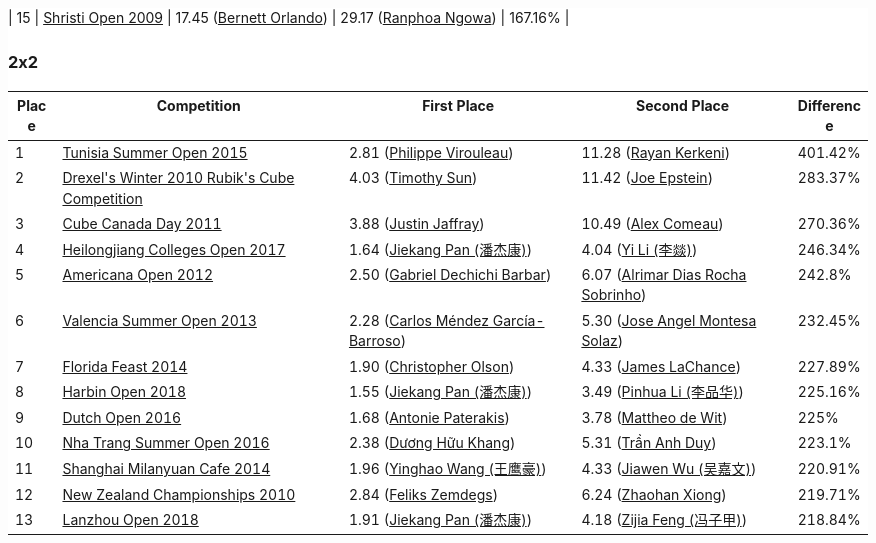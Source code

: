 | 15    | [Shristi Open 2009](https://www.worldcubeassociation.org/competitions/ShristiOpen2009/results/all#e333_f)                                           | 17.45 ([Bernett Orlando](https://www.worldcubeassociation.org/persons/2006ORLA01))                 | 29.17 ([Ranphoa Ngowa](https://www.worldcubeassociation.org/persons/2008NGOW01))        | 167.16%    |

### 2x2

| Place | Competition                                                                                                                            | First Place                                                                                    | Second Place                                                                                  | Difference |
| ----- | -------------------------------------------------------------------------------------------------------------------------------------- | ---------------------------------------------------------------------------------------------- | --------------------------------------------------------------------------------------------- | ---------- |
| 1     | [Tunisia Summer Open 2015](https://www.worldcubeassociation.org/competitions/TunisiaSummerOpen2015/results/all#e222_f)                 | 2.81 ([Philippe Virouleau](https://www.worldcubeassociation.org/persons/2008VIRO01))           | 11.28 ([Rayan Kerkeni](https://www.worldcubeassociation.org/persons/2015KERK03))              | 401.42%    |
| 2     | [Drexel's Winter 2010 Rubik's Cube Competition](https://www.worldcubeassociation.org/competitions/DrexelWinter2010/results/all#e222_f) | 4.03 ([Timothy Sun](https://www.worldcubeassociation.org/persons/2007SUNT01))                  | 11.42 ([Joe Epstein](https://www.worldcubeassociation.org/persons/2007EPST01))                | 283.37%    |
| 3     | [Cube Canada Day 2011](https://www.worldcubeassociation.org/competitions/CubeCanadaDay2011/results/all#e222_f)                         | 3.88 ([Justin Jaffray](https://www.worldcubeassociation.org/persons/2008JAFF01))               | 10.49 ([Alex Comeau](https://www.worldcubeassociation.org/persons/2011COME01))                | 270.36%    |
| 4     | [Heilongjiang Colleges Open 2017](https://www.worldcubeassociation.org/competitions/HeilongjiangCollegesOpen2017/results/all#e222_f)   | 1.64 ([Jiekang Pan (潘杰康)](https://www.worldcubeassociation.org/persons/2012PANJ02))            | 4.04 ([Yi Li (李燚)](https://www.worldcubeassociation.org/persons/2016LIYI05))                  | 246.34%    |
| 5     | [Americana Open 2012](https://www.worldcubeassociation.org/competitions/AmericanaOpen2012/results/all#e222_f)                          | 2.50 ([Gabriel Dechichi Barbar](https://www.worldcubeassociation.org/persons/2009BARB01))      | 6.07 ([Alrimar Dias Rocha Sobrinho](https://www.worldcubeassociation.org/persons/2011SOBR01)) | 242.8%     |
| 6     | [Valencia Summer Open 2013](https://www.worldcubeassociation.org/competitions/ValenciaSummerOpen2013/results/all#e222_f)               | 2.28 ([Carlos Méndez García-Barroso](https://www.worldcubeassociation.org/persons/2010GARC02)) | 5.30 ([Jose Angel Montesa Solaz](https://www.worldcubeassociation.org/persons/2011SOLA01))    | 232.45%    |
| 7     | [Florida Feast 2014](https://www.worldcubeassociation.org/competitions/Florida2014/results/all#e222_f)                                 | 1.90 ([Christopher Olson](https://www.worldcubeassociation.org/persons/2009OLSO01))            | 4.33 ([James LaChance](https://www.worldcubeassociation.org/persons/2010LACH01))              | 227.89%    |
| 8     | [Harbin Open 2018](https://www.worldcubeassociation.org/competitions/HarbinOpen2018/results/all#e222_f)                                | 1.55 ([Jiekang Pan (潘杰康)](https://www.worldcubeassociation.org/persons/2012PANJ02))            | 3.49 ([Pinhua Li (李品华)](https://www.worldcubeassociation.org/persons/2013LIPI02))             | 225.16%    |
| 9     | [Dutch Open 2016](https://www.worldcubeassociation.org/competitions/DutchOpen2016/results/all#e222_f)                                  | 1.68 ([Antonie Paterakis](https://www.worldcubeassociation.org/persons/2012PATE01))            | 3.78 ([Mattheo de Wit](https://www.worldcubeassociation.org/persons/2015WITM01))              | 225%       |
| 10    | [Nha Trang Summer Open 2016](https://www.worldcubeassociation.org/competitions/NhaTrangSummerOpen2016/results/all#e222_f)              | 2.38 ([Dương Hữu Khang](https://www.worldcubeassociation.org/persons/2013KHAN06))              | 5.31 ([Trần Anh Duy](https://www.worldcubeassociation.org/persons/2016DUYT01))                | 223.1%     |
| 11    | [Shanghai Milanyuan Cafe 2014](https://www.worldcubeassociation.org/competitions/ShanghaiMilanyuanCafe2014/results/all#e222_f)         | 1.96 ([Yinghao Wang (王鹰豪)](https://www.worldcubeassociation.org/persons/2010WANG07))           | 4.33 ([Jiawen Wu (吴嘉文)](https://www.worldcubeassociation.org/persons/2010WUJI01))             | 220.91%    |
| 12    | [New Zealand Championships 2010](https://www.worldcubeassociation.org/competitions/NewZealand2010/results/all#e222_f)                  | 2.84 ([Feliks Zemdegs](https://www.worldcubeassociation.org/persons/2009ZEMD01))               | 6.24 ([Zhaohan Xiong](https://www.worldcubeassociation.org/persons/2010XION01))               | 219.71%    |
| 13    | [Lanzhou Open 2018](https://www.worldcubeassociation.org/competitions/LanzhouOpen2018/results/all#e222_f)                              | 1.91 ([Jiekang Pan (潘杰康)](https://www.worldcubeassociation.org/persons/2012PANJ02))            | 4.18 ([Zijia Feng (冯子甲)](https://www.worldcubeassociation.org/persons/2013FENG02))            | 218.84%    |